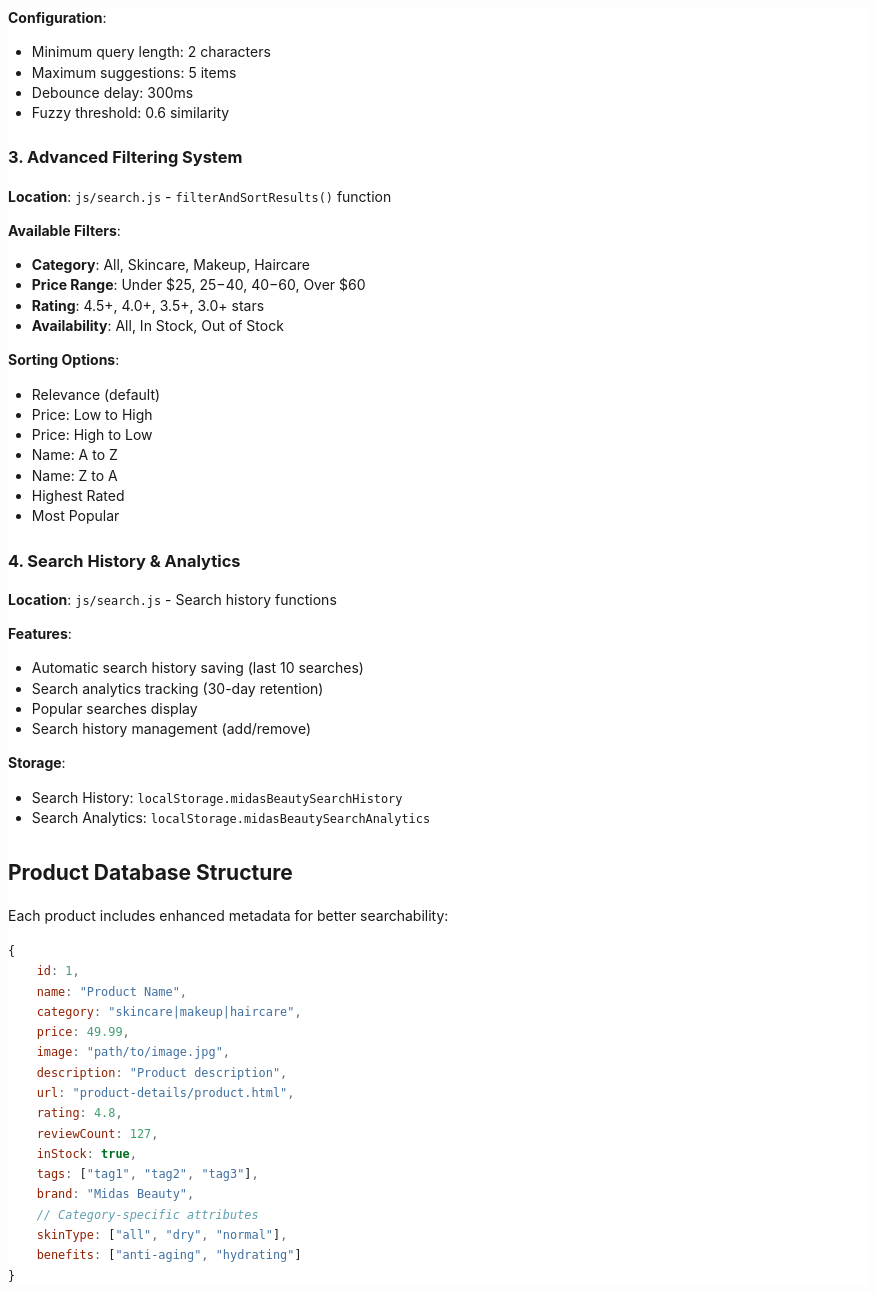 **Configuration**:
- Minimum query length: 2 characters
- Maximum suggestions: 5 items
- Debounce delay: 300ms
- Fuzzy threshold: 0.6 similarity

### 3. Advanced Filtering System

**Location**: `js/search.js` - `filterAndSortResults()` function

**Available Filters**:
- **Category**: All, Skincare, Makeup, Haircare
- **Price Range**: Under $25, $25-$40, $40-$60, Over $60
- **Rating**: 4.5+, 4.0+, 3.5+, 3.0+ stars
- **Availability**: All, In Stock, Out of Stock

**Sorting Options**:
- Relevance (default)
- Price: Low to High
- Price: High to Low
- Name: A to Z
- Name: Z to A
- Highest Rated
- Most Popular

### 4. Search History & Analytics

**Location**: `js/search.js` - Search history functions

**Features**:
- Automatic search history saving (last 10 searches)
- Search analytics tracking (30-day retention)
- Popular searches display
- Search history management (add/remove)

**Storage**:
- Search History: `localStorage.midasBeautySearchHistory`
- Search Analytics: `localStorage.midasBeautySearchAnalytics`

## Product Database Structure

Each product includes enhanced metadata for better searchability:

```javascript
{
    id: 1,
    name: "Product Name",
    category: "skincare|makeup|haircare",
    price: 49.99,
    image: "path/to/image.jpg",
    description: "Product description",
    url: "product-details/product.html",
    rating: 4.8,
    reviewCount: 127,
    inStock: true,
    tags: ["tag1", "tag2", "tag3"],
    brand: "Midas Beauty",
    // Category-specific attributes
    skinType: ["all", "dry", "normal"],
    benefits: ["anti-aging", "hydrating"]
}
```
